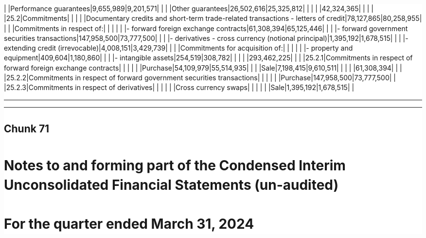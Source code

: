 | |Performance guarantees|9,655,989|9,201,571| |
| |Other guarantees|26,502,616|25,325,812| |
| | |42,324,365| | |
| |25.2|Commitments| | |
| |Documentary credits and short-term trade-related transactions - letters of credit|78,127,865|80,258,955| |
| |Commitments in respect of:| | | |
| |- forward foreign exchange contracts|61,308,394|65,125,446| |
| |- forward government securities transactions|147,958,500|73,777,500| |
| |- derivatives - cross currency (notional principal)|1,395,192|1,678,515| |
| |- extending credit (irrevocable)|4,008,151|3,429,739| |
| |Commitments for acquisition of:| | | |
| |- property and equipment|409,604|1,180,860| |
| |- intangible assets|254,519|308,782| |
| | |293,462,225| | |
|25.2.1|Commitments in respect of forward foreign exchange contracts| | | |
| |Purchase|54,109,979|55,514,935| |
| |Sale|7,198,415|9,610,511| |
| | |61,308,394| | |
|25.2.2|Commitments in respect of forward government securities transactions| | | |
| |Purchase|147,958,500|73,777,500| |
|25.2.3|Commitments in respect of derivatives| | | |
| |Cross currency swaps| | | |
| |Sale|1,395,192|1,678,515| |

---

---

## Chunk 71

# Notes to and forming part of the Condensed Interim Unconsolidated Financial Statements (un-audited)

# For the quarter ended March 31, 2024
